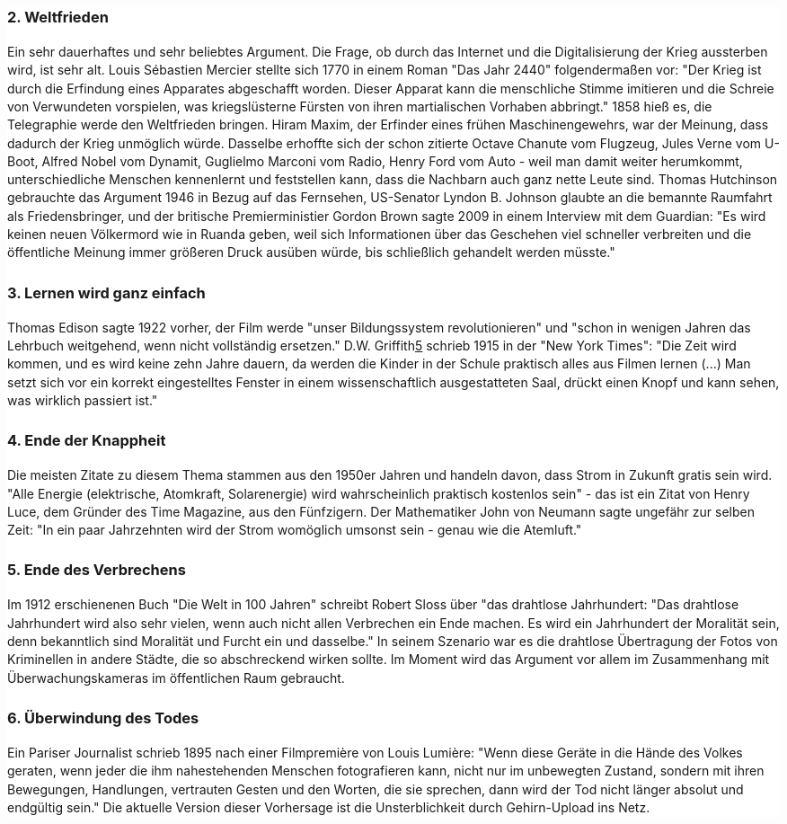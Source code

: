 ### 2. Weltfrieden

Ein sehr dauerhaftes und sehr beliebtes Argument. Die Frage, ob durch das Internet und die Digitalisierung der Krieg aussterben wird, ist sehr alt. Louis Sébastien Mercier stellte sich 1770 in einem Roman "Das Jahr 2440" folgendermaßen vor: "Der Krieg ist durch die Erfindung eines Apparates abgeschafft worden. Dieser Apparat kann die menschliche Stimme imitieren und die Schreie von Verwundeten vorspielen, was kriegslüsterne Fürsten von ihren martialischen Vorhaben abbringt." 1858 hieß es, die Telegraphie werde den Weltfrieden bringen. Hiram Maxim, der Erfinder eines frühen Maschinengewehrs, war der Meinung, dass dadurch der Krieg unmöglich würde. Dasselbe erhoffte sich der schon zitierte Octave Chanute vom Flugzeug, Jules Verne vom U-Boot, Alfred Nobel vom Dynamit, Guglielmo Marconi vom Radio, Henry Ford vom Auto - weil man damit weiter herumkommt, unterschiedliche Menschen kennenlernt und feststellen kann, dass die Nachbarn auch ganz nette Leute sind. Thomas Hutchinson gebrauchte das Argument 1946 in Bezug auf das Fernsehen, US-Senator Lyndon B. Johnson glaubte an die bemannte Raumfahrt als Friedensbringer, und der britische Premierministier Gordon Brown sagte 2009 in einem Interview mit dem Guardian: "Es wird keinen neuen Völkermord wie in Ruanda geben, weil sich Informationen über das Geschehen viel schneller verbreiten und die öffentliche Meinung immer größeren Druck ausüben würde, bis schließlich gehandelt werden müsste."

### 3. Lernen wird ganz einfach

Thomas Edison sagte 1922 vorher, der Film werde "unser Bildungssystem revolutionieren" und "schon in wenigen Jahren das Lehrbuch weitgehend, wenn nicht vollständig ersetzen." D.W. Griffith<a href="#footnote5" class="footnote">5</a> schrieb 1915 in der "New York Times": "Die Zeit wird kommen, und es wird keine zehn Jahre dauern, da werden die Kinder in der Schule praktisch alles aus Filmen lernen (...) Man setzt sich vor ein korrekt eingestelltes Fenster in einem wissenschaftlich ausgestatteten Saal, drückt einen Knopf und kann sehen, was wirklich passiert ist."

### 4. Ende der Knappheit

Die meisten Zitate zu diesem Thema stammen aus den 1950er Jahren und handeln davon, dass Strom in Zukunft gratis sein wird. "Alle Energie (elektrische, Atomkraft, Solarenergie) wird wahrscheinlich praktisch kostenlos sein" - das ist ein Zitat von Henry Luce, dem Gründer des Time Magazine, aus den Fünfzigern. Der Mathematiker John von Neumann sagte ungefähr zur selben Zeit: "In ein paar Jahrzehnten wird der Strom womöglich umsonst sein - genau wie die Atemluft."

### 5. Ende des Verbrechens

Im 1912 erschienenen Buch "Die Welt in 100 Jahren" schreibt Robert Sloss über "das drahtlose Jahrhundert: "Das drahtlose Jahrhundert wird also sehr vielen, wenn auch nicht allen Verbrechen ein Ende machen. Es wird ein Jahrhundert der Moralität sein, denn bekanntlich sind Moralität und Furcht ein und dasselbe." In seinem Szenario war es die drahtlose Übertragung der Fotos von Kriminellen in andere Städte, die so abschreckend wirken sollte. Im Moment wird das Argument vor allem im Zusammenhang mit Überwachungskameras im öffentlichen Raum gebraucht.

### 6. Überwindung des Todes

Ein Pariser Journalist schrieb 1895 nach einer Filmpremière von Louis Lumière: "Wenn diese Geräte in die Hände des Volkes geraten, wenn jeder die ihm nahestehenden Menschen fotografieren kann, nicht nur im unbewegten Zustand, sondern mit ihren Bewegungen, Handlungen, vertrauten Gesten und den Worten, die sie sprechen, dann wird der Tod nicht länger absolut und endgültig sein." Die aktuelle Version dieser Vorhersage ist die Unsterblichkeit durch Gehirn-Upload ins Netz.
